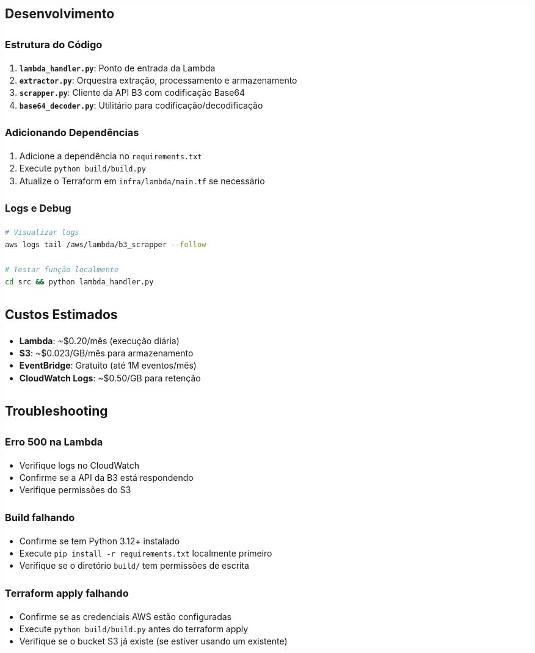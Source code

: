 ## Desenvolvimento

### Estrutura do Código

1. **`lambda_handler.py`**: Ponto de entrada da Lambda
2. **`extractor.py`**: Orquestra extração, processamento e armazenamento
3. **`scrapper.py`**: Cliente da API B3 com codificação Base64
4. **`base64_decoder.py`**: Utilitário para codificação/decodificação

### Adicionando Dependências

1. Adicione a dependência no `requirements.txt`
2. Execute `python build/build.py`
3. Atualize o Terraform em `infra/lambda/main.tf` se necessário

### Logs e Debug

```bash
# Visualizar logs
aws logs tail /aws/lambda/b3_scrapper --follow

# Testar função localmente
cd src && python lambda_handler.py
```

## Custos Estimados

- **Lambda**: ~$0.20/mês (execução diária)
- **S3**: ~$0.023/GB/mês para armazenamento
- **EventBridge**: Gratuito (até 1M eventos/mês)
- **CloudWatch Logs**: ~$0.50/GB para retenção

## Troubleshooting

### Erro 500 na Lambda
- Verifique logs no CloudWatch
- Confirme se a API da B3 está respondendo
- Verifique permissões do S3

### Build falhando
- Confirme se tem Python 3.12+ instalado
- Execute `pip install -r requirements.txt` localmente primeiro
- Verifique se o diretório `build/` tem permissões de escrita

### Terraform apply falhando
- Confirme se as credenciais AWS estão configuradas
- Execute `python build/build.py` antes do terraform apply
- Verifique se o bucket S3 já existe (se estiver usando um existente) 